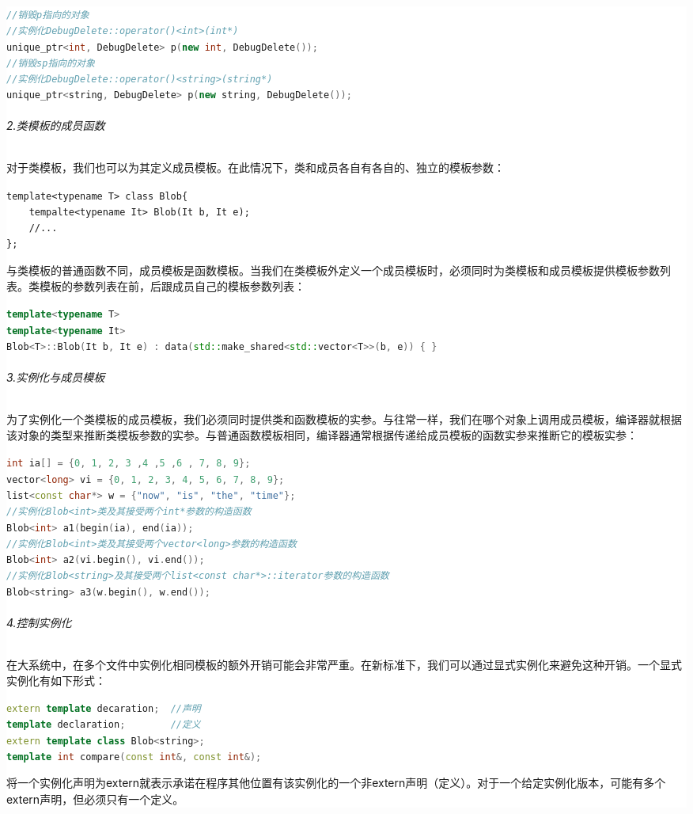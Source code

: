 ```c++
//销毁p指向的对象
//实例化DebugDelete::operator()<int>(int*)
unique_ptr<int, DebugDelete> p(new int, DebugDelete());
//销毁sp指向的对象
//实例化DebugDelete::operator()<string>(string*)
unique_ptr<string, DebugDelete> p(new string, DebugDelete());
```

######  2.类模板的成员函数

​    对于类模板，我们也可以为其定义成员模板。在此情况下，类和成员各自有各自的、独立的模板参数：

```
template<typename T> class Blob{
    tempalte<typename It> Blob(It b, It e);
    //...
};
```

   与类模板的普通函数不同，成员模板是函数模板。当我们在类模板外定义一个成员模板时，必须同时为类模板和成员模板提供模板参数列表。类模板的参数列表在前，后跟成员自己的模板参数列表：

```c++
template<typename T>
template<typename It>
Blob<T>::Blob(It b, It e) : data(std::make_shared<std::vector<T>>(b, e)) { }
```

###### 3.实例化与成员模板

​    为了实例化一个类模板的成员模板，我们必须同时提供类和函数模板的实参。与往常一样，我们在哪个对象上调用成员模板，编译器就根据该对象的类型来推断类模板参数的实参。与普通函数模板相同，编译器通常根据传递给成员模板的函数实参来推断它的模板实参：

```c++
int ia[] = {0, 1, 2, 3 ,4 ,5 ,6 , 7, 8, 9};
vector<long> vi = {0, 1, 2, 3, 4, 5, 6, 7, 8, 9};
list<const char*> w = {"now", "is", "the", "time"};
//实例化Blob<int>类及其接受两个int*参数的构造函数
Blob<int> a1(begin(ia), end(ia));
//实例化Blob<int>类及其接受两个vector<long>参数的构造函数
Blob<int> a2(vi.begin(), vi.end());
//实例化Blob<string>及其接受两个list<const char*>::iterator参数的构造函数
Blob<string> a3(w.begin(), w.end());
```

###### 4.控制实例化

​    在大系统中，在多个文件中实例化相同模板的额外开销可能会非常严重。在新标准下，我们可以通过显式实例化来避免这种开销。一个显式实例化有如下形式：

```c++
extern template decaration;  //声明
template declaration;        //定义
extern template class Blob<string>;
template int compare(const int&, const int&);
```

​    将一个实例化声明为extern就表示承诺在程序其他位置有该实例化的一个非extern声明（定义）。对于一个给定实例化版本，可能有多个extern声明，但必须只有一个定义。

